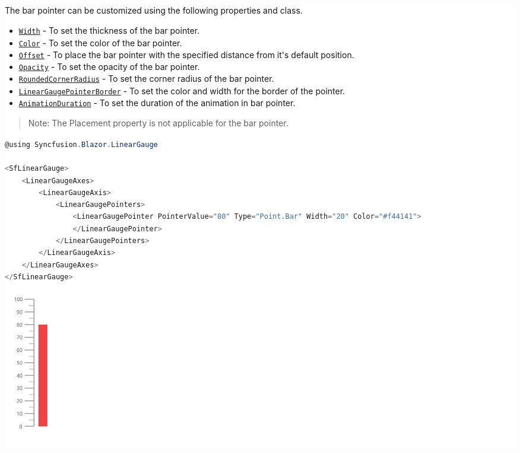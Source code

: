 The bar pointer can be customized using the following properties and class.

* [`Width`](https://help.syncfusion.com/cr/blazor/Syncfusion.Blazor.LinearGauge.LinearGaugePointer.html#Syncfusion_Blazor_LinearGauge_LinearGaugePointer_Width) - To set the thickness of the bar pointer.
* [`Color`](https://help.syncfusion.com/cr/blazor/Syncfusion.Blazor.LinearGauge.LinearGaugePointer.html#Syncfusion_Blazor_LinearGauge_LinearGaugePointer_Color) - To set the color of the bar pointer.
* [`Offset`](https://help.syncfusion.com/cr/blazor/Syncfusion.Blazor.LinearGauge.LinearGaugePointer.html#Syncfusion_Blazor_LinearGauge_LinearGaugePointer_Offset) - To place the bar pointer with the specified distance from it's default position.
* [`Opacity`](https://help.syncfusion.com/cr/blazor/Syncfusion.Blazor.LinearGauge.LinearGaugePointer.html#Syncfusion_Blazor_LinearGauge_LinearGaugePointer_Opacity) - To set the opacity of the bar pointer.
* [`RoundedCornerRadius`](https://help.syncfusion.com/cr/blazor/Syncfusion.Blazor.LinearGauge.LinearGaugePointer.html#Syncfusion_Blazor_LinearGauge_LinearGaugePointer_RoundedCornerRadius) - To set the corner radius of the bar pointer.
* [`LinearGaugePointerBorder`](https://help.syncfusion.com/cr/blazor/Syncfusion.Blazor.LinearGauge.LinearGaugePointerBorder.html) - To set the color and width for the border of the pointer.
* [`AnimationDuration`](https://help.syncfusion.com/cr/blazor/Syncfusion.Blazor.LinearGauge.LinearGaugePointer.html#Syncfusion_Blazor_LinearGauge_LinearGaugePointer_AnimationDuration) - To set the duration of the animation in bar pointer.

> Note: The Placement property is not applicable for the bar pointer.

```csharp
@using Syncfusion.Blazor.LinearGauge

<SfLinearGauge>
    <LinearGaugeAxes>
        <LinearGaugeAxis>
            <LinearGaugePointers>
                <LinearGaugePointer PointerValue="80" Type="Point.Bar" Width="20" Color="#f44141">
                </LinearGaugePointer>
            </LinearGaugePointers>
        </LinearGaugeAxis>
    </LinearGaugeAxes>
</SfLinearGauge>
```

![Linear Gauge with Bar Pointer customization](images/bar-pointer-custom.png)
